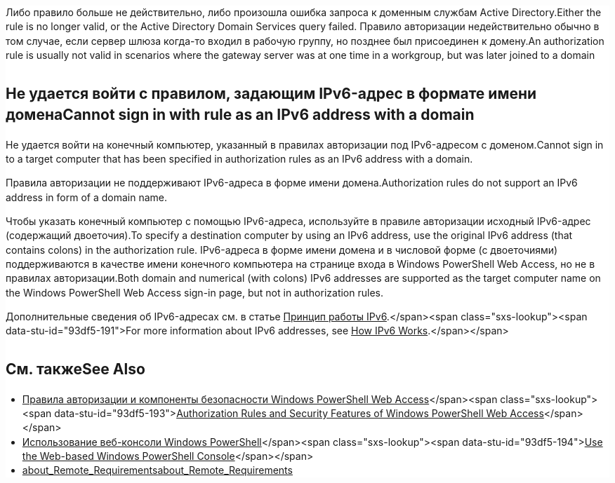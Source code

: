 <span data-ttu-id="93df5-184">Либо правило больше не действительно, либо произошла ошибка запроса к доменным службам Active Directory.</span><span class="sxs-lookup"><span data-stu-id="93df5-184">Either the rule is no longer valid, or the Active Directory Domain Services query failed.</span></span>
<span data-ttu-id="93df5-185">Правило авторизации недействительно обычно в том случае, если сервер шлюза когда-то входил в рабочую группу, но позднее был присоединен к домену.</span><span class="sxs-lookup"><span data-stu-id="93df5-185">An authorization rule is usually not valid in scenarios where the gateway server was at one time in a workgroup, but was later joined to a domain</span></span>

## <a name="cannot-sign-in-with-rule-as-an-ipv6-address-with-a-domain"></a><span data-ttu-id="93df5-186">Не удается войти с правилом, задающим IPv6-адрес в формате имени домена</span><span class="sxs-lookup"><span data-stu-id="93df5-186">Cannot sign in with rule as an IPv6 address with a domain</span></span>

<span data-ttu-id="93df5-187">Не удается войти на конечный компьютер, указанный в правилах авторизации под IPv6-адресом с доменом.</span><span class="sxs-lookup"><span data-stu-id="93df5-187">Cannot sign in to a target computer that has been specified in authorization rules as an IPv6 address with a domain.</span></span>

<span data-ttu-id="93df5-188">Правила авторизации не поддерживают IPv6-адреса в форме имени домена.</span><span class="sxs-lookup"><span data-stu-id="93df5-188">Authorization rules do not support an IPv6 address in form of a domain name.</span></span>

<span data-ttu-id="93df5-189">Чтобы указать конечный компьютер с помощью IPv6-адреса, используйте в правиле авторизации исходный IPv6-адрес (содержащий двоеточия).</span><span class="sxs-lookup"><span data-stu-id="93df5-189">To specify a destination computer by using an IPv6 address, use the original IPv6 address (that contains colons) in the authorization rule.</span></span>
<span data-ttu-id="93df5-190">IPv6-адреса в форме имени домена и в числовой форме (с двоеточиями) поддерживаются в качестве имени конечного компьютера на странице входа в Windows PowerShell Web Access, но не в правилах авторизации.</span><span class="sxs-lookup"><span data-stu-id="93df5-190">Both domain and numerical (with colons) IPv6 addresses are supported as the target computer name on the Windows PowerShell Web Access sign-in page, but not in authorization rules.</span></span>

<span data-ttu-id="93df5-191">Дополнительные сведения об IPv6-адресах см. в статье [Принцип работы IPv6](https://technet.microsoft.com/library/cc781672(v=ws.10).aspx).</span><span class="sxs-lookup"><span data-stu-id="93df5-191">For more information about IPv6 addresses, see [How IPv6 Works](https://technet.microsoft.com/library/cc781672(v=ws.10).aspx).</span></span>

## <a name="see-also"></a><span data-ttu-id="93df5-192">См. также</span><span class="sxs-lookup"><span data-stu-id="93df5-192">See Also</span></span>

- <span data-ttu-id="93df5-193">[Правила авторизации и компоненты безопасности Windows PowerShell Web Access](https://technet.microsoft.com/en-us/library/dn282394(v=ws.11).aspx)</span><span class="sxs-lookup"><span data-stu-id="93df5-193">[Authorization Rules and Security Features of Windows PowerShell Web Access](https://technet.microsoft.com/en-us/library/dn282394(v=ws.11).aspx)</span></span>
- <span data-ttu-id="93df5-194">[Использование веб-консоли Windows PowerShell](https://technet.microsoft.com/en-us/library/hh831417(v=ws.11).aspx)</span><span class="sxs-lookup"><span data-stu-id="93df5-194">[Use the Web-based Windows PowerShell Console](https://technet.microsoft.com/en-us/library/hh831417(v=ws.11).aspx)</span></span>
- [<span data-ttu-id="93df5-195">about_Remote_Requirements</span><span class="sxs-lookup"><span data-stu-id="93df5-195">about_Remote_Requirements</span></span>](https://docs.microsoft.com/en-us/powershell/module/microsoft.powershell.core/about/about_remote_requirements)